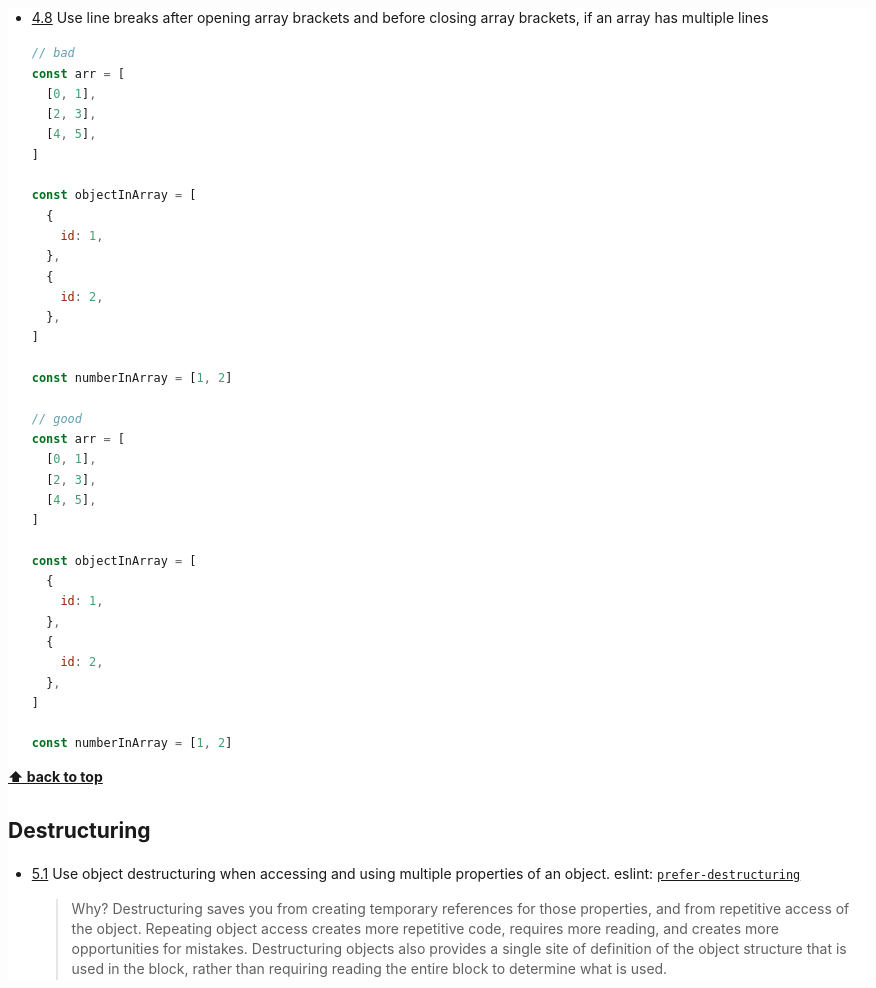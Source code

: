 <a name="arrays--bracket-newline"></a>

- [4.8](#arrays--bracket-newline) Use line breaks after opening array brackets and before closing array brackets, if an array has multiple lines

  ```javascript
  // bad
  const arr = [
    [0, 1],
    [2, 3],
    [4, 5],
  ]

  const objectInArray = [
    {
      id: 1,
    },
    {
      id: 2,
    },
  ]

  const numberInArray = [1, 2]

  // good
  const arr = [
    [0, 1],
    [2, 3],
    [4, 5],
  ]

  const objectInArray = [
    {
      id: 1,
    },
    {
      id: 2,
    },
  ]

  const numberInArray = [1, 2]
  ```

**[⬆ back to top](#table-of-contents)**

## Destructuring

<a name="destructuring--object"></a><a name="5.1"></a>

- [5.1](#destructuring--object) Use object destructuring when accessing and using multiple properties of an object. eslint: [`prefer-destructuring`](https://eslint.org/docs/rules/prefer-destructuring)

  > Why? Destructuring saves you from creating temporary references for those properties, and from repetitive access of the object. Repeating object access creates more repetitive code, requires more reading, and creates more opportunities for mistakes. Destructuring objects also provides a single site of definition of the object structure that is used in the block, rather than requiring reading the entire block to determine what is used.
